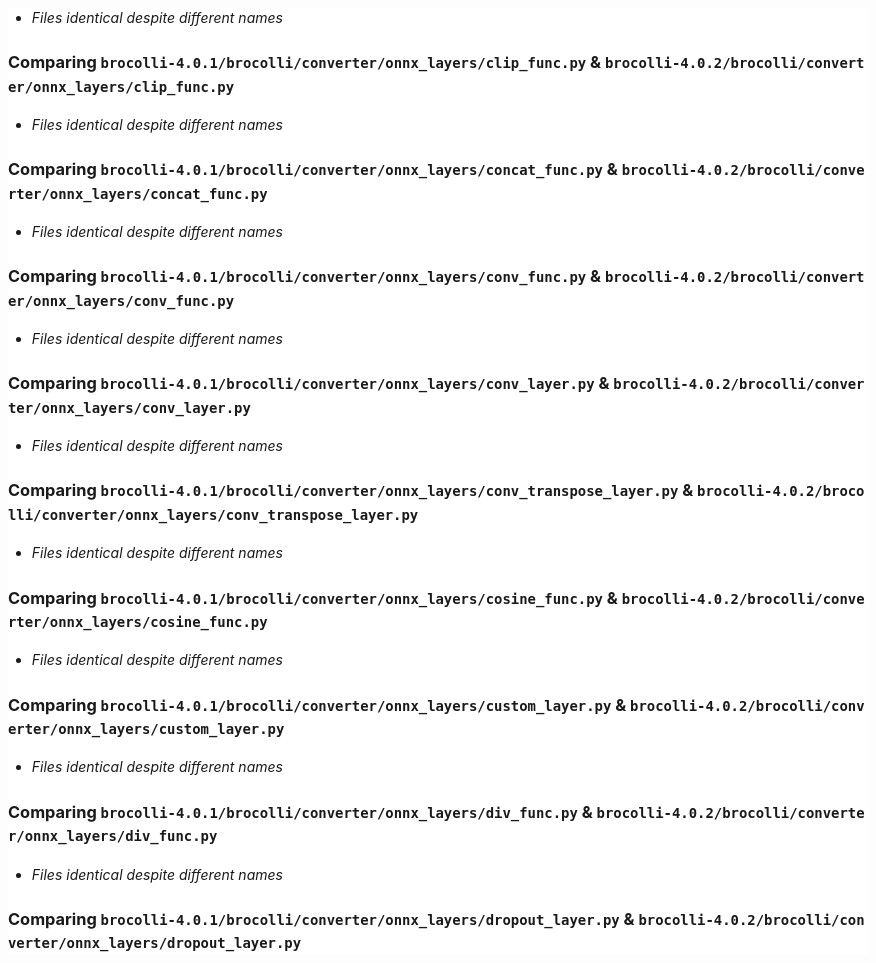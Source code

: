  * *Files identical despite different names*

### Comparing `brocolli-4.0.1/brocolli/converter/onnx_layers/clip_func.py` & `brocolli-4.0.2/brocolli/converter/onnx_layers/clip_func.py`

 * *Files identical despite different names*

### Comparing `brocolli-4.0.1/brocolli/converter/onnx_layers/concat_func.py` & `brocolli-4.0.2/brocolli/converter/onnx_layers/concat_func.py`

 * *Files identical despite different names*

### Comparing `brocolli-4.0.1/brocolli/converter/onnx_layers/conv_func.py` & `brocolli-4.0.2/brocolli/converter/onnx_layers/conv_func.py`

 * *Files identical despite different names*

### Comparing `brocolli-4.0.1/brocolli/converter/onnx_layers/conv_layer.py` & `brocolli-4.0.2/brocolli/converter/onnx_layers/conv_layer.py`

 * *Files identical despite different names*

### Comparing `brocolli-4.0.1/brocolli/converter/onnx_layers/conv_transpose_layer.py` & `brocolli-4.0.2/brocolli/converter/onnx_layers/conv_transpose_layer.py`

 * *Files identical despite different names*

### Comparing `brocolli-4.0.1/brocolli/converter/onnx_layers/cosine_func.py` & `brocolli-4.0.2/brocolli/converter/onnx_layers/cosine_func.py`

 * *Files identical despite different names*

### Comparing `brocolli-4.0.1/brocolli/converter/onnx_layers/custom_layer.py` & `brocolli-4.0.2/brocolli/converter/onnx_layers/custom_layer.py`

 * *Files identical despite different names*

### Comparing `brocolli-4.0.1/brocolli/converter/onnx_layers/div_func.py` & `brocolli-4.0.2/brocolli/converter/onnx_layers/div_func.py`

 * *Files identical despite different names*

### Comparing `brocolli-4.0.1/brocolli/converter/onnx_layers/dropout_layer.py` & `brocolli-4.0.2/brocolli/converter/onnx_layers/dropout_layer.py`

